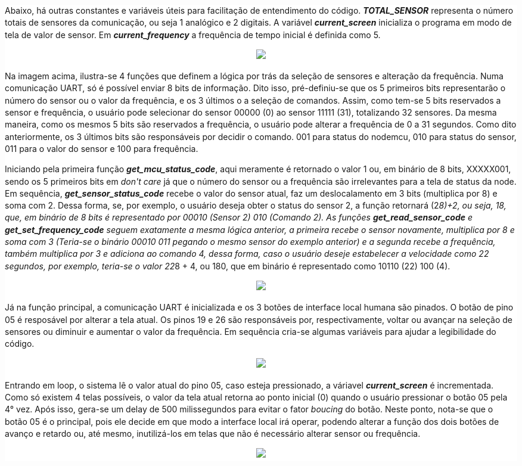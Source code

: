 Abaixo, há outras constantes e variáveis úteis para facilitação de entendimento do código. **_TOTAL_SENSOR_** representa o número totais de sensores da comunicação, ou seja 1 analógico e 2 digitais. A variável **_current_screen_** inicializa o programa em modo de tela de valor de sensor. Em **_current_frequency_** a frequência de tempo inicial é definida como 5. 

<p align="center">
	<img src="https://user-images.githubusercontent.com/88406625/206805771-86f8b482-39ec-4830-955f-70b99ba94ebc.png">
</p>

Na imagem acima, ilustra-se 4 funções que definem a lógica por trás da seleção de sensores e alteração da frequência. Numa comunicação UART, só é possível enviar 8 bits de informação. Dito isso, pré-definiu-se que os 5 primeiros bits representarão o número do sensor ou o valor da frequência, e os 3 últimos o a seleção de comandos. Assim, como tem-se 5 bits reservados a sensor e frequência, o usuário pode selecionar do sensor 00000 (0) ao sensor 11111 (31), totalizando 32 sensores. Da mesma maneira, como os mesmos 5 bits são reservados a frequência, o usuário pode alterar a frequência de 0 a 31 segundos. Como dito anteriormente, os 3 últimos bits são responsáveis por decidir o comando. 001 para status do nodemcu, 010 para status do sensor, 011 para o valor do sensor e 100 para frequência. 

Iniciando pela primeira função **_get_mcu_status_code_**, aqui meramente é retornado o valor 1 ou, em binário de 8 bits, XXXXX001, sendo os 5 primeiros bits em _don't care_ já que o número do sensor ou a frequência são irrelevantes para a tela de status da node. Em sequência, **_get_sensor_status_code_** recebe o valor do sensor atual, faz um deslocalamento em 3 bits (multiplica por 8) e soma com 2. Dessa forma, se, por exemplo, o usuário deseja obter o status do sensor 2, a função retornará (2*8)+2, ou seja, 18, que, em binário de 8 bits é representado por 00010 (Sensor 2) 010 (Comando 2). As funções **_get_read_sensor_code_** e **_get_set_frequency_code_** seguem exatamente a mesma lógica anterior, a primeira recebe o sensor novamente, multiplica por 8 e soma com 3 (Teria-se o binário 00010 011 pegando o mesmo sensor do exemplo anterior) e a segunda recebe a frequência, também multiplica por 3 e adiciona ao comando 4, dessa forma, caso o usuário deseje estabelecer a velocidade como 22 segundos, por exemplo, teria-se o valor 22*8 + 4, ou 180, que em binário é representado como 10110 (22) 100 (4).

<p align="center">
	<img src="https://user-images.githubusercontent.com/88406625/206810819-66bda995-6fa9-4ea3-a13e-815ae520b5c5.png">
</p>

Já na função principal, a comunicação UART é inicializada e os 3 botões de interface local humana são pinados. O botão de pino 05 é resposável por alterar a tela atual. Os pinos 19 e 26 são responsáveis por, respectivamente, voltar ou avançar na seleção de sensores ou diminuir e aumentar o valor da frequência. Em sequência cria-se algumas variáveis para ajudar a legibilidade do código. 

<p align="center">
	<img src="https://user-images.githubusercontent.com/88406625/206811117-6140b1ee-2395-4d87-8915-9ada5b623883.png">
</p>

Entrando em loop, o sistema lê o valor atual do pino 05, caso esteja pressionado, a váriavel **_current_screen_** é incrementada. Como só existem 4 telas possíveis, o valor da tela atual retorna ao ponto inicial (0) quando o usuário pressionar o botão 05 pela 4° vez. Após isso, gera-se um delay de 500 milissegundos para evitar o fator _boucing_ do botão. Neste ponto, nota-se que o botão 05 é o principal, pois ele decide em que modo a interface local irá operar, podendo alterar a função dos dois botões de avanço e retardo ou, até mesmo, inutilizá-los em telas que não é necessário alterar sensor ou frequência. 

<p align="center">
	<img src="https://user-images.githubusercontent.com/88406625/206812016-00b6c692-2359-4a74-b387-125c2735f3c9.png">
</p>
